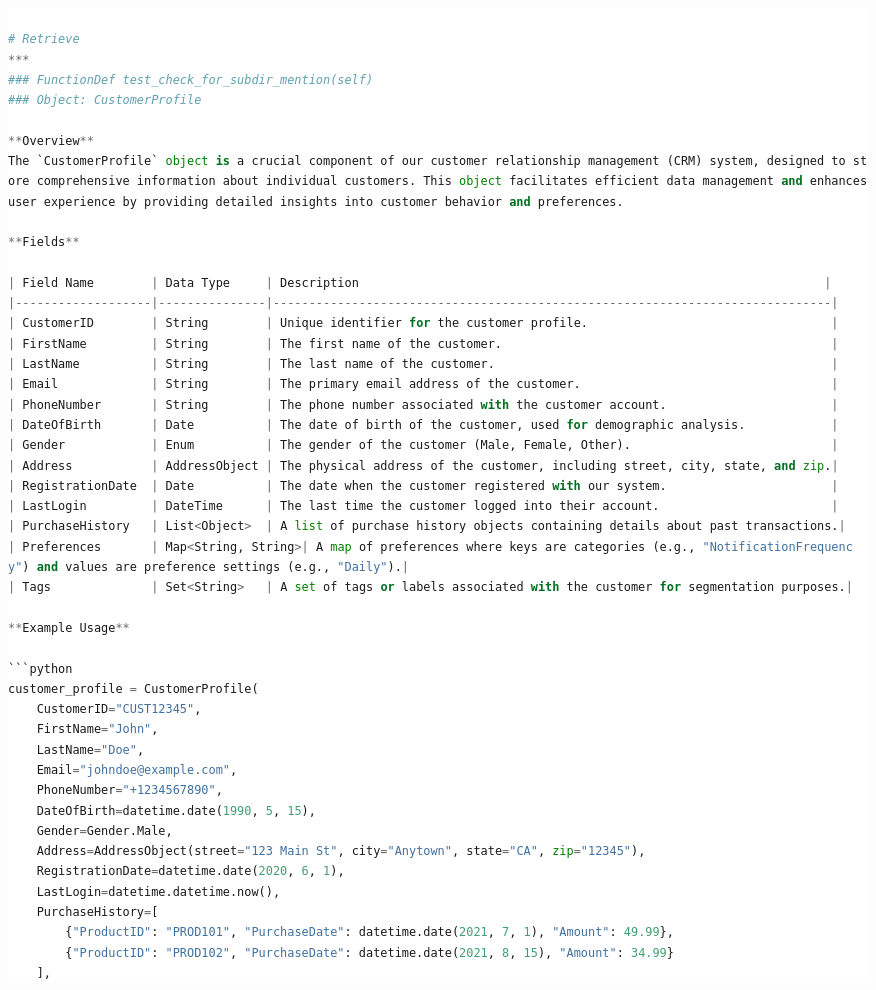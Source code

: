 ```python

# Retrieve
***
### FunctionDef test_check_for_subdir_mention(self)
### Object: CustomerProfile

**Overview**
The `CustomerProfile` object is a crucial component of our customer relationship management (CRM) system, designed to store comprehensive information about individual customers. This object facilitates efficient data management and enhances user experience by providing detailed insights into customer behavior and preferences.

**Fields**

| Field Name        | Data Type     | Description                                                                 |
|-------------------|---------------|------------------------------------------------------------------------------|
| CustomerID        | String        | Unique identifier for the customer profile.                                  |
| FirstName         | String        | The first name of the customer.                                              |
| LastName          | String        | The last name of the customer.                                               |
| Email             | String        | The primary email address of the customer.                                   |
| PhoneNumber       | String        | The phone number associated with the customer account.                       |
| DateOfBirth       | Date          | The date of birth of the customer, used for demographic analysis.            |
| Gender            | Enum          | The gender of the customer (Male, Female, Other).                            |
| Address           | AddressObject | The physical address of the customer, including street, city, state, and zip.|
| RegistrationDate  | Date          | The date when the customer registered with our system.                       |
| LastLogin         | DateTime      | The last time the customer logged into their account.                        |
| PurchaseHistory   | List<Object>  | A list of purchase history objects containing details about past transactions.|
| Preferences       | Map<String, String>| A map of preferences where keys are categories (e.g., "NotificationFrequency") and values are preference settings (e.g., "Daily").|
| Tags              | Set<String>   | A set of tags or labels associated with the customer for segmentation purposes.|

**Example Usage**

```python
customer_profile = CustomerProfile(
    CustomerID="CUST12345",
    FirstName="John",
    LastName="Doe",
    Email="johndoe@example.com",
    PhoneNumber="+1234567890",
    DateOfBirth=datetime.date(1990, 5, 15),
    Gender=Gender.Male,
    Address=AddressObject(street="123 Main St", city="Anytown", state="CA", zip="12345"),
    RegistrationDate=datetime.date(2020, 6, 1),
    LastLogin=datetime.datetime.now(),
    PurchaseHistory=[
        {"ProductID": "PROD101", "PurchaseDate": datetime.date(2021, 7, 1), "Amount": 49.99},
        {"ProductID": "PROD102", "PurchaseDate": datetime.date(2021, 8, 15), "Amount": 34.99}
    ],
```